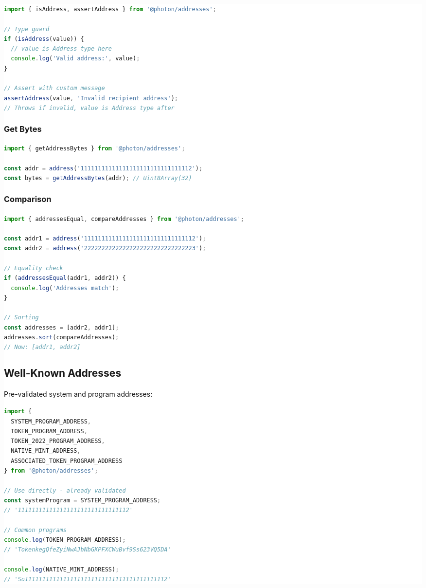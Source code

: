 ```typescript
import { isAddress, assertAddress } from '@photon/addresses';

// Type guard
if (isAddress(value)) {
  // value is Address type here
  console.log('Valid address:', value);
}

// Assert with custom message
assertAddress(value, 'Invalid recipient address');
// Throws if invalid, value is Address type after
```

### Get Bytes

```typescript
import { getAddressBytes } from '@photon/addresses';

const addr = address('11111111111111111111111111111112');
const bytes = getAddressBytes(addr); // Uint8Array(32)
```

### Comparison

```typescript
import { addressesEqual, compareAddresses } from '@photon/addresses';

const addr1 = address('11111111111111111111111111111112');
const addr2 = address('22222222222222222222222222222223');

// Equality check
if (addressesEqual(addr1, addr2)) {
  console.log('Addresses match');
}

// Sorting
const addresses = [addr2, addr1];
addresses.sort(compareAddresses);
// Now: [addr1, addr2]
```

## Well-Known Addresses

Pre-validated system and program addresses:

```typescript
import {
  SYSTEM_PROGRAM_ADDRESS,
  TOKEN_PROGRAM_ADDRESS,
  TOKEN_2022_PROGRAM_ADDRESS,
  NATIVE_MINT_ADDRESS,
  ASSOCIATED_TOKEN_PROGRAM_ADDRESS
} from '@photon/addresses';

// Use directly - already validated
const systemProgram = SYSTEM_PROGRAM_ADDRESS;
// '11111111111111111111111111111112'

// Common programs
console.log(TOKEN_PROGRAM_ADDRESS);
// 'TokenkegQfeZyiNwAJbNbGKPFXCWuBvf9Ss623VQ5DA'

console.log(NATIVE_MINT_ADDRESS);
// 'So11111111111111111111111111111111111111112'
```